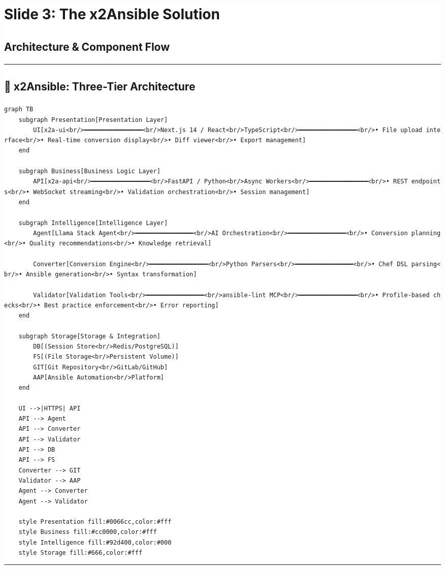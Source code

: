 # Slide 3: The x2Ansible Solution
## Architecture & Component Flow

---

## 🎯 x2Ansible: Three-Tier Architecture

```mermaid
graph TB
    subgraph Presentation[Presentation Layer]
        UI[x2a-ui<br/>━━━━━━━━━━━━━━━━<br/>Next.js 14 / React<br/>TypeScript<br/>━━━━━━━━━━━━━━━━<br/>• File upload interface<br/>• Real-time conversion display<br/>• Diff viewer<br/>• Export management]
    end
    
    subgraph Business[Business Logic Layer]
        API[x2a-api<br/>━━━━━━━━━━━━━━━━<br/>FastAPI / Python<br/>Async Workers<br/>━━━━━━━━━━━━━━━━<br/>• REST endpoints<br/>• WebSocket streaming<br/>• Validation orchestration<br/>• Session management]
    end
    
    subgraph Intelligence[Intelligence Layer]
        Agent[Llama Stack Agent<br/>━━━━━━━━━━━━━━━━<br/>AI Orchestration<br/>━━━━━━━━━━━━━━━━<br/>• Conversion planning<br/>• Quality recommendations<br/>• Knowledge retrieval]
        
        Converter[Conversion Engine<br/>━━━━━━━━━━━━━━━━<br/>Python Parsers<br/>━━━━━━━━━━━━━━━━<br/>• Chef DSL parsing<br/>• Ansible generation<br/>• Syntax transformation]
        
        Validator[Validation Tools<br/>━━━━━━━━━━━━━━━━<br/>ansible-lint MCP<br/>━━━━━━━━━━━━━━━━<br/>• Profile-based checks<br/>• Best practice enforcement<br/>• Error reporting]
    end
    
    subgraph Storage[Storage & Integration]
        DB[(Session Store<br/>Redis/PostgreSQL)]
        FS[(File Storage<br/>Persistent Volume)]
        GIT[Git Repository<br/>GitLab/GitHub]
        AAP[Ansible Automation<br/>Platform]
    end
    
    UI -->|HTTPS| API
    API --> Agent
    API --> Converter
    API --> Validator
    API --> DB
    API --> FS
    Converter --> GIT
    Validator --> AAP
    Agent --> Converter
    Agent --> Validator
    
    style Presentation fill:#0066cc,color:#fff
    style Business fill:#cc0000,color:#fff
    style Intelligence fill:#92d400,color:#000
    style Storage fill:#666,color:#fff
```

---